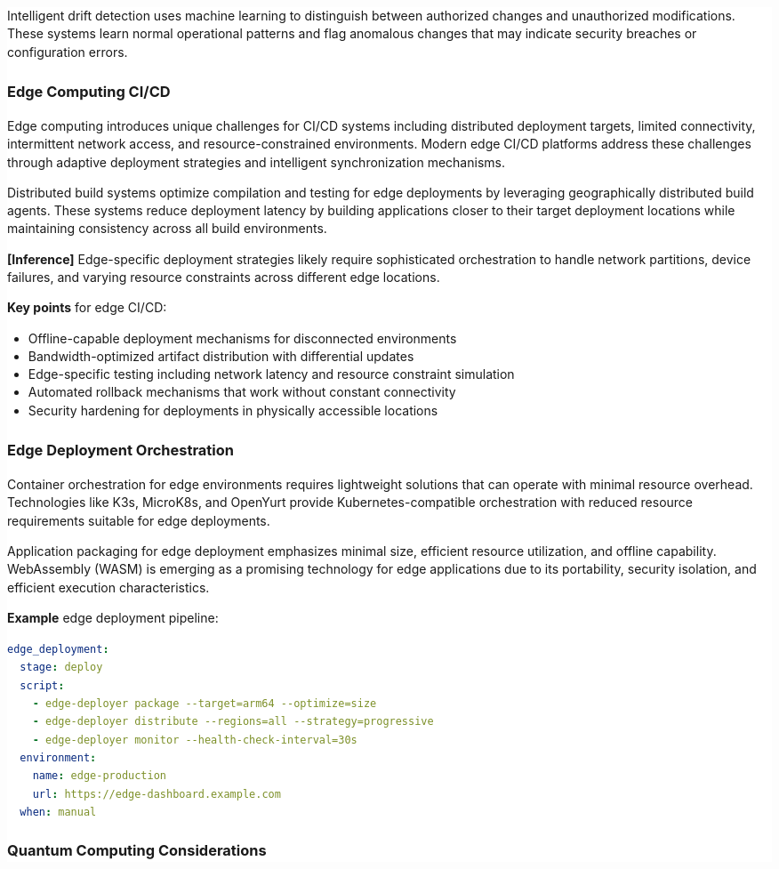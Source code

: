 Intelligent drift detection uses machine learning to distinguish between authorized changes and unauthorized modifications. These systems learn normal operational patterns and flag anomalous changes that may indicate security breaches or configuration errors.

### Edge Computing CI/CD

Edge computing introduces unique challenges for CI/CD systems including distributed deployment targets, limited connectivity, intermittent network access, and resource-constrained environments. Modern edge CI/CD platforms address these challenges through adaptive deployment strategies and intelligent synchronization mechanisms.

Distributed build systems optimize compilation and testing for edge deployments by leveraging geographically distributed build agents. These systems reduce deployment latency by building applications closer to their target deployment locations while maintaining consistency across all build environments.

**[Inference]** Edge-specific deployment strategies likely require sophisticated orchestration to handle network partitions, device failures, and varying resource constraints across different edge locations.

**Key points** for edge CI/CD:

- Offline-capable deployment mechanisms for disconnected environments
- Bandwidth-optimized artifact distribution with differential updates
- Edge-specific testing including network latency and resource constraint simulation
- Automated rollback mechanisms that work without constant connectivity
- Security hardening for deployments in physically accessible locations

### Edge Deployment Orchestration

Container orchestration for edge environments requires lightweight solutions that can operate with minimal resource overhead. Technologies like K3s, MicroK8s, and OpenYurt provide Kubernetes-compatible orchestration with reduced resource requirements suitable for edge deployments.

Application packaging for edge deployment emphasizes minimal size, efficient resource utilization, and offline capability. WebAssembly (WASM) is emerging as a promising technology for edge applications due to its portability, security isolation, and efficient execution characteristics.

**Example** edge deployment pipeline:

```yaml
edge_deployment:
  stage: deploy
  script:
    - edge-deployer package --target=arm64 --optimize=size
    - edge-deployer distribute --regions=all --strategy=progressive
    - edge-deployer monitor --health-check-interval=30s
  environment:
    name: edge-production
    url: https://edge-dashboard.example.com
  when: manual
```

### Quantum Computing Considerations
